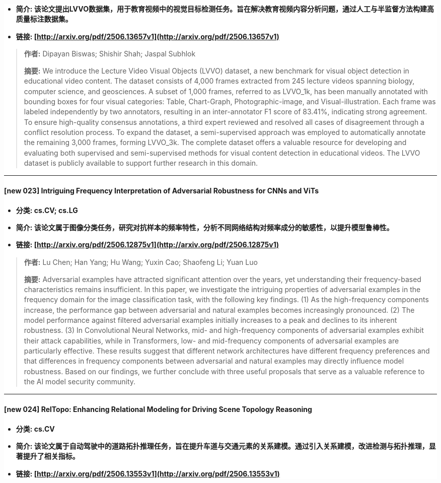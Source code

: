 - **简介: 该论文提出LVVO数据集，用于教育视频中的视觉目标检测任务。旨在解决教育视频内容分析问题，通过人工与半监督方法构建高质量标注数据集。**

- **链接: [http://arxiv.org/pdf/2506.13657v1](http://arxiv.org/pdf/2506.13657v1)**

> **作者:** Dipayan Biswas; Shishir Shah; Jaspal Subhlok
>
> **摘要:** We introduce the Lecture Video Visual Objects (LVVO) dataset, a new benchmark for visual object detection in educational video content. The dataset consists of 4,000 frames extracted from 245 lecture videos spanning biology, computer science, and geosciences. A subset of 1,000 frames, referred to as LVVO_1k, has been manually annotated with bounding boxes for four visual categories: Table, Chart-Graph, Photographic-image, and Visual-illustration. Each frame was labeled independently by two annotators, resulting in an inter-annotator F1 score of 83.41%, indicating strong agreement. To ensure high-quality consensus annotations, a third expert reviewed and resolved all cases of disagreement through a conflict resolution process. To expand the dataset, a semi-supervised approach was employed to automatically annotate the remaining 3,000 frames, forming LVVO_3k. The complete dataset offers a valuable resource for developing and evaluating both supervised and semi-supervised methods for visual content detection in educational videos. The LVVO dataset is publicly available to support further research in this domain.
>
---
#### [new 023] Intriguing Frequency Interpretation of Adversarial Robustness for CNNs and ViTs
- **分类: cs.CV; cs.LG**

- **简介: 该论文属于图像分类任务，研究对抗样本的频率特性，分析不同网络结构对频率成分的敏感性，以提升模型鲁棒性。**

- **链接: [http://arxiv.org/pdf/2506.12875v1](http://arxiv.org/pdf/2506.12875v1)**

> **作者:** Lu Chen; Han Yang; Hu Wang; Yuxin Cao; Shaofeng Li; Yuan Luo
>
> **摘要:** Adversarial examples have attracted significant attention over the years, yet understanding their frequency-based characteristics remains insufficient. In this paper, we investigate the intriguing properties of adversarial examples in the frequency domain for the image classification task, with the following key findings. (1) As the high-frequency components increase, the performance gap between adversarial and natural examples becomes increasingly pronounced. (2) The model performance against filtered adversarial examples initially increases to a peak and declines to its inherent robustness. (3) In Convolutional Neural Networks, mid- and high-frequency components of adversarial examples exhibit their attack capabilities, while in Transformers, low- and mid-frequency components of adversarial examples are particularly effective. These results suggest that different network architectures have different frequency preferences and that differences in frequency components between adversarial and natural examples may directly influence model robustness. Based on our findings, we further conclude with three useful proposals that serve as a valuable reference to the AI model security community.
>
---
#### [new 024] RelTopo: Enhancing Relational Modeling for Driving Scene Topology Reasoning
- **分类: cs.CV**

- **简介: 该论文属于自动驾驶中的道路拓扑推理任务，旨在提升车道与交通元素的关系建模。通过引入关系建模，改进检测与拓扑推理，显著提升了相关指标。**

- **链接: [http://arxiv.org/pdf/2506.13553v1](http://arxiv.org/pdf/2506.13553v1)**
